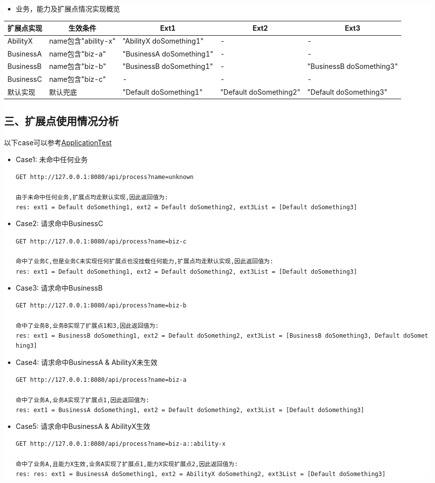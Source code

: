 * 业务，能力及扩展点情况实现概览

| 扩展点实现     | 生效条件              | Ext1                     | Ext2                   | Ext3                     |
|-----------|-------------------|--------------------------|------------------------|--------------------------|
| AbilityX  | name包含"ability-x" | "AbilityX doSomething1"  | -                      | -                        |
| BusinessA | name包含"biz-a"     | "BusinessA doSomething1" | -                      | -                        |
| BusinessB | name包含"biz-b"     | "BusinessB doSomething1" | -                      | "BusinessB doSomething3" |
| BusinessC | name包含"biz-c"     | -                        | -                      | -                        |
| 默认实现      | 默认兜底              | "Default doSomething1"   | "Default doSomething2" | "Default doSomething3"   |

## 三、扩展点使用情况分析
以下case可以参考[ApplicationTest](./src/test/java/ApplicationTest.java)

* Case1: 未命中任何业务

  ```shell
  GET http://127.0.0.1:8080/api/process?name=unknown
  
  由于未命中任何业务,扩展点均走默认实现,因此返回值为:
  res: ext1 = Default doSomething1, ext2 = Default doSomething2, ext3List = [Default doSomething3]
  ```

* Case2: 请求命中BusinessC

  ```shell
  GET http://127.0.0.1:8080/api/process?name=biz-c
  
  命中了业务C,但是业务C未实现任何扩展点也没挂载任何能力,扩展点均走默认实现,因此返回值为:
  res: ext1 = Default doSomething1, ext2 = Default doSomething2, ext3List = [Default doSomething3]
  ```

* Case3: 请求命中BusinessB

  ```shell
  GET http://127.0.0.1:8080/api/process?name=biz-b
  
  命中了业务B,业务B实现了扩展点1和3,因此返回值为:
  res: ext1 = BusinessB doSomething1, ext2 = Default doSomething2, ext3List = [BusinessB doSomething3, Default doSomething3]
  ```

* Case4: 请求命中BusinessA & AbilityX未生效

  ```shell
  GET http://127.0.0.1:8080/api/process?name=biz-a
  
  命中了业务A,业务A实现了扩展点1,因此返回值为:
  res: ext1 = BusinessA doSomething1, ext2 = Default doSomething2, ext3List = [Default doSomething3]
  ```

* Case5: 请求命中BusinessA & AbilityX生效

  ```shell
  GET http://127.0.0.1:8080/api/process?name=biz-a::ability-x
  
  命中了业务A,且能力X生效,业务A实现了扩展点1,能力X实现扩展点2,因此返回值为:
  res: res: ext1 = BusinessA doSomething1, ext2 = AbilityX doSomething2, ext3List = [Default doSomething3]
  ```
  
